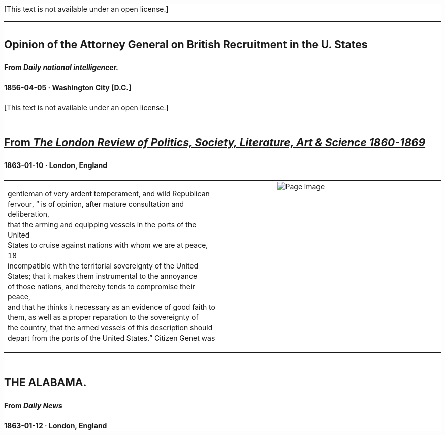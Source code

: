 [This text is not available under an open license.]

---

## Opinion of the Attorney General on British Recruitment in the U. States

#### From _Daily national intelligencer._

#### 1856-04-05 &middot; [Washington City [D.C.]](http://dbpedia.org/resource/Washington%2C_D.C.)

[This text is not available under an open license.]

---

## [From _The London Review of Politics, Society, Literature, Art & Science 1860-1869_](https://archive.org/details/sim_london-review-of-politics-society-literature-art-science_1863-01-10_6_132/page/n9/mode/1up?view=theater)

#### 1863-01-10 &middot; [London, England](http://dbpedia.org/resource/London)

<table style="width: 100%;"><tr><td style="width: 50%">

  
gentleman of very ardent temperament, and wild Republican  
fervour, “ is of opinion, after mature consultation and deliberation,  
that the arming and equipping vessels in the ports of the United  
States to cruise against nations with whom we are at peace, 18  
incompatible with the territorial sovereignty of the United  
States; that it makes them instrumental to the annoyance  
of those nations, and thereby tends to compromise their peace,  
and that he thinks it necessary as an evidence of good faith to  
them, as well as a proper reparation to the sovereignty of  
the country, that the armed vessels of this description should  
depart from the ports of the United States.” Citizen Genet was
</td><td style="width: 50%; max-height: 75%; margin: auto; display: block;">
<img alt="Page image" src="https://iiif.archive.org/image/iiif/2/sim_london-review-of-politics-society-literature-art-science_1863-01-10_6_132%2Fsim_london-review-of-politics-society-literature-art-science_1863-01-10_6_132_jp2.zip%2Fsim_london-review-of-politics-society-literature-art-science_1863-01-10_6_132_jp2%2Fsim_london-review-of-politics-society-literature-art-science_1863-01-10_6_132_0009.jp2/pct:55.56910569105691,32.645486935866984,33.47560975609756,11.134204275534442/600,/0/default.jpg"/>
</td>
</tr></table>

---

## THE ALABAMA.

#### From _Daily News_

#### 1863-01-12 &middot; [London, England](http://dbpedia.org/resource/London)
